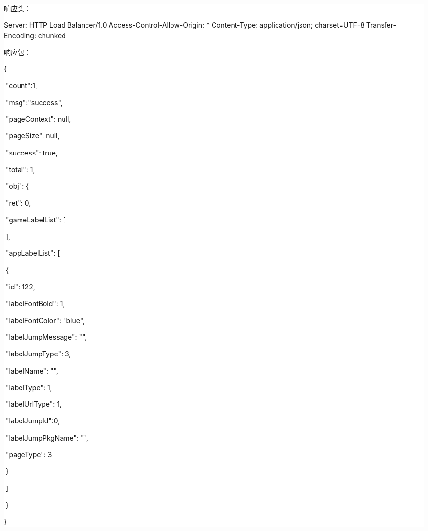 响应头：

Server: HTTP Load Balancer/1.0
Access-Control-Allow-Origin: \*
Content-Type: application/json; charset=UTF-8
Transfer-Encoding: chunked

响应包：

{

​	"count":1,

​	"msg":"success",

​	"pageContext": null,

​	"pageSize": null,

​	"success": true,

​	"total": 1,

​	"obj": {

​		"ret": 0,

​		"gameLabelList": [

​		],

​		"appLabelList": [

​			{

​				"id": 122,

​				"labelFontBold": 1,

​				"labelFontColor": "blue",

​				"labelJumpMessage": "",

​				"labelJumpType": 3,

​				"labelName": "",

​				"labelType": 1,

​				"labelUrlType": 1,

​				"labelJumpId":0,

​				"labelJumpPkgName": "",

​				"pageType": 3

​			}

​		]

​	}

}
